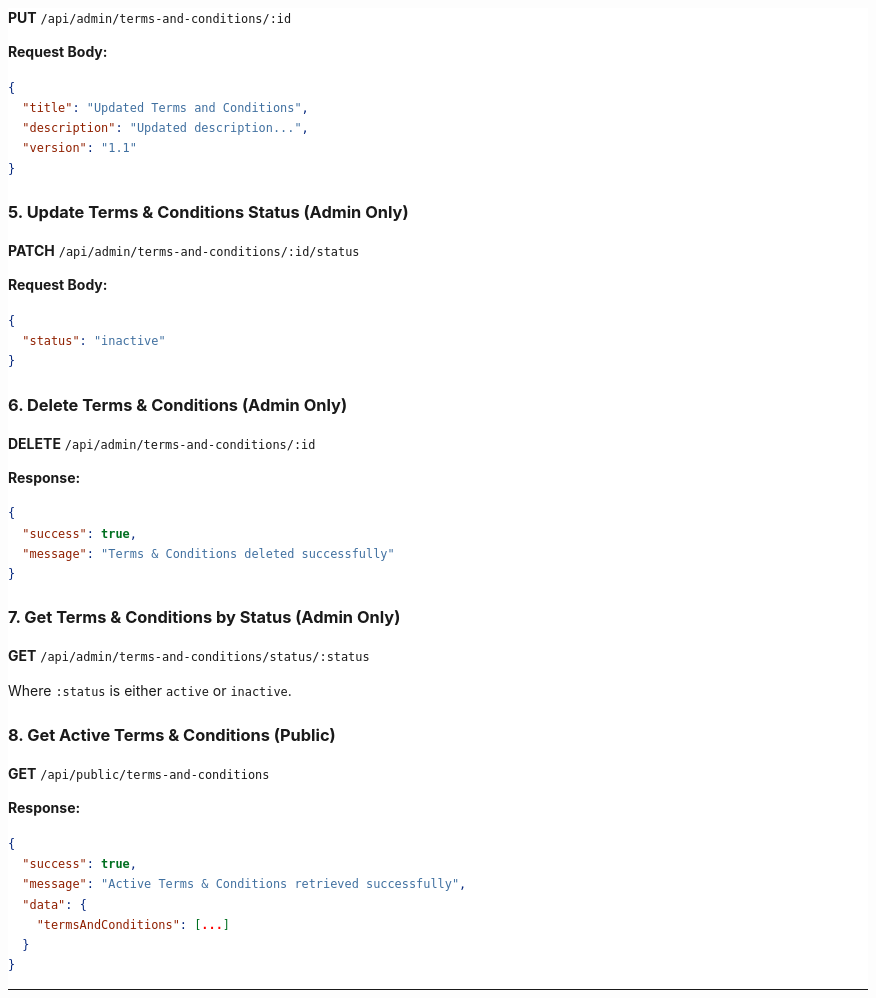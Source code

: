 **PUT** `/api/admin/terms-and-conditions/:id`

**Request Body:**
```json
{
  "title": "Updated Terms and Conditions",
  "description": "Updated description...",
  "version": "1.1"
}
```

### 5. Update Terms & Conditions Status (Admin Only)

**PATCH** `/api/admin/terms-and-conditions/:id/status`

**Request Body:**
```json
{
  "status": "inactive"
}
```

### 6. Delete Terms & Conditions (Admin Only)

**DELETE** `/api/admin/terms-and-conditions/:id`

**Response:**
```json
{
  "success": true,
  "message": "Terms & Conditions deleted successfully"
}
```

### 7. Get Terms & Conditions by Status (Admin Only)

**GET** `/api/admin/terms-and-conditions/status/:status`

Where `:status` is either `active` or `inactive`.

### 8. Get Active Terms & Conditions (Public)

**GET** `/api/public/terms-and-conditions`

**Response:**
```json
{
  "success": true,
  "message": "Active Terms & Conditions retrieved successfully",
  "data": {
    "termsAndConditions": [...]
  }
}
```

---
